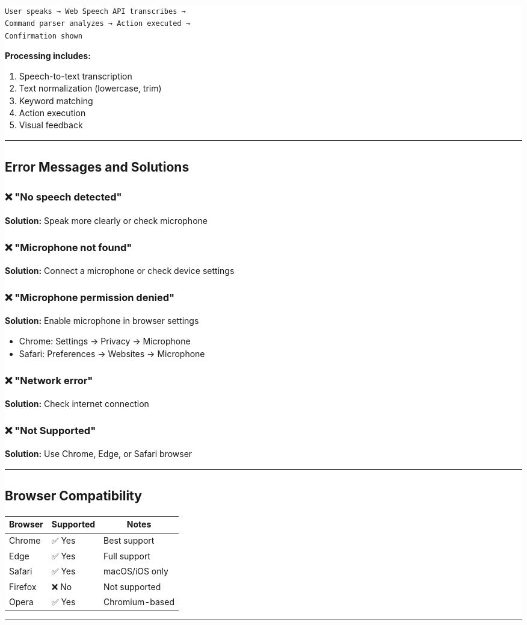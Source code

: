 ```
User speaks → Web Speech API transcribes →
Command parser analyzes → Action executed →
Confirmation shown
```

**Processing includes:**

1. Speech-to-text transcription
2. Text normalization (lowercase, trim)
3. Keyword matching
4. Action execution
5. Visual feedback

---

## Error Messages and Solutions

### ❌ "No speech detected"

**Solution:** Speak more clearly or check microphone

### ❌ "Microphone not found"

**Solution:** Connect a microphone or check device settings

### ❌ "Microphone permission denied"

**Solution:** Enable microphone in browser settings

- Chrome: Settings → Privacy → Microphone
- Safari: Preferences → Websites → Microphone

### ❌ "Network error"

**Solution:** Check internet connection

### ❌ "Not Supported"

**Solution:** Use Chrome, Edge, or Safari browser

---

## Browser Compatibility

| Browser | Supported | Notes          |
| ------- | --------- | -------------- |
| Chrome  | ✅ Yes    | Best support   |
| Edge    | ✅ Yes    | Full support   |
| Safari  | ✅ Yes    | macOS/iOS only |
| Firefox | ❌ No     | Not supported  |
| Opera   | ✅ Yes    | Chromium-based |

---